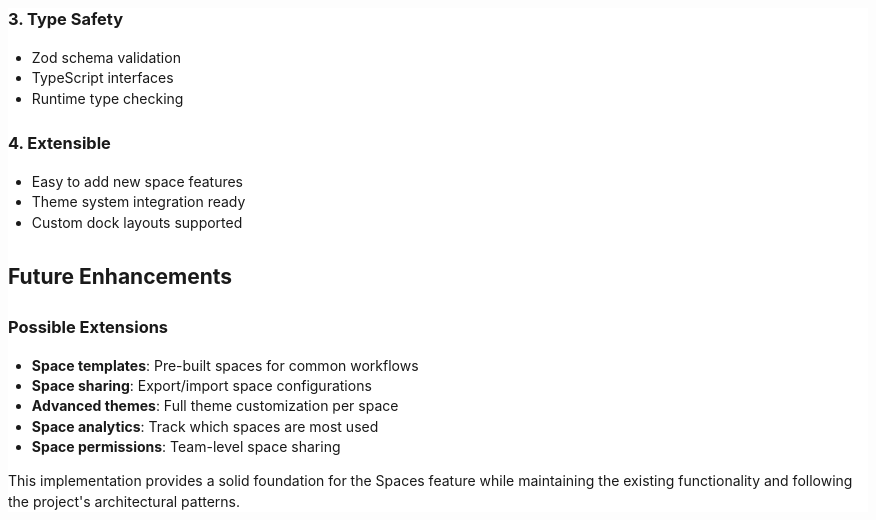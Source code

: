 ### 3. **Type Safety**
- Zod schema validation
- TypeScript interfaces
- Runtime type checking

### 4. **Extensible**
- Easy to add new space features
- Theme system integration ready
- Custom dock layouts supported

## Future Enhancements

### Possible Extensions
- **Space templates**: Pre-built spaces for common workflows
- **Space sharing**: Export/import space configurations
- **Advanced themes**: Full theme customization per space
- **Space analytics**: Track which spaces are most used
- **Space permissions**: Team-level space sharing

This implementation provides a solid foundation for the Spaces feature while maintaining the existing functionality and following the project's architectural patterns.